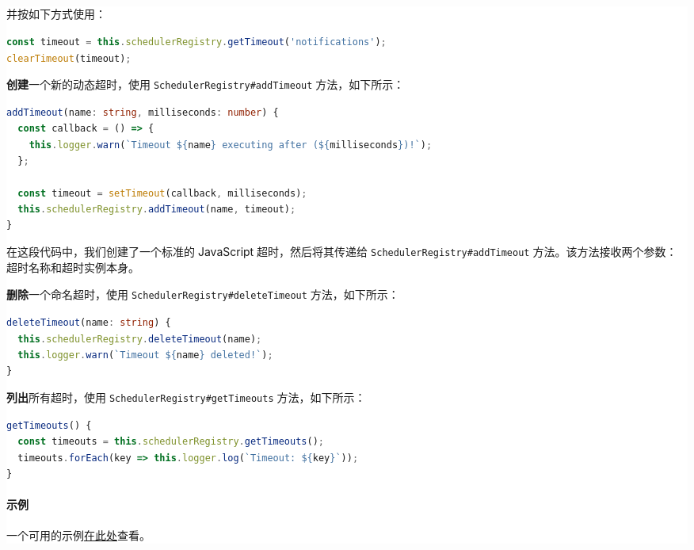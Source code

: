 并按如下方式使用：

```typescript
const timeout = this.schedulerRegistry.getTimeout('notifications');
clearTimeout(timeout);
```

**创建**一个新的动态超时，使用 `SchedulerRegistry#addTimeout` 方法，如下所示：

```typescript
addTimeout(name: string, milliseconds: number) {
  const callback = () => {
    this.logger.warn(`Timeout ${name} executing after (${milliseconds})!`);
  };

  const timeout = setTimeout(callback, milliseconds);
  this.schedulerRegistry.addTimeout(name, timeout);
}
```

在这段代码中，我们创建了一个标准的 JavaScript 超时，然后将其传递给 `SchedulerRegistry#addTimeout` 方法。该方法接收两个参数：超时名称和超时实例本身。

**删除**一个命名超时，使用 `SchedulerRegistry#deleteTimeout` 方法，如下所示：

```typescript
deleteTimeout(name: string) {
  this.schedulerRegistry.deleteTimeout(name);
  this.logger.warn(`Timeout ${name} deleted!`);
}
```

**列出**所有超时，使用 `SchedulerRegistry#getTimeouts` 方法，如下所示：

```typescript
getTimeouts() {
  const timeouts = this.schedulerRegistry.getTimeouts();
  timeouts.forEach(key => this.logger.log(`Timeout: ${key}`));
}
```

#### 示例

一个可用的示例[在此处](https://github.com/nestjs/nest/tree/master/sample/27-scheduling)查看。
